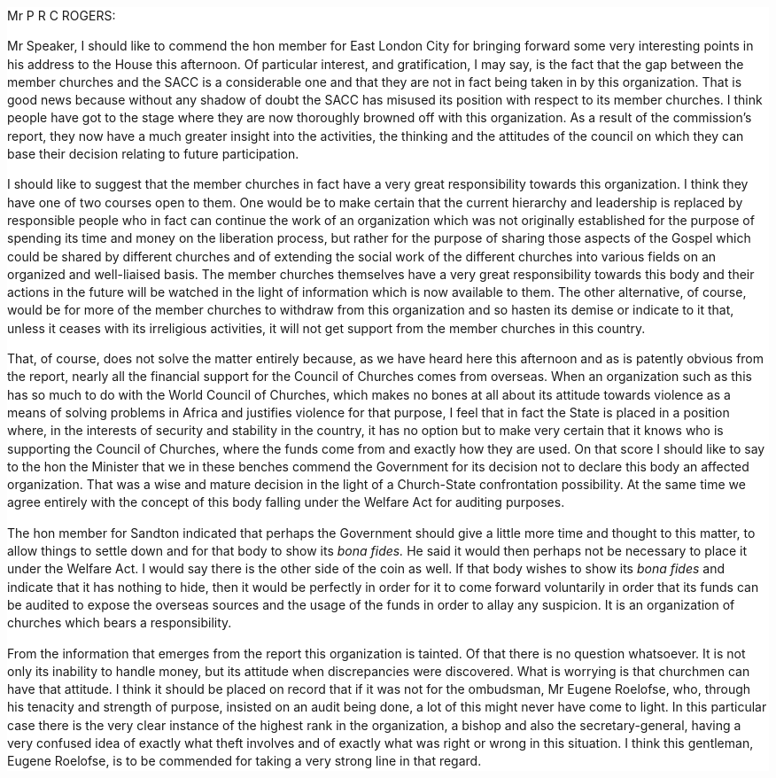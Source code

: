 </speech>

<speech by="#rogers">

<from>Mr <person refersTo="hansard_za">P R C ROGERS</person>:</from>

<p>Mr Speaker, I should like to commend the hon member for East London City for bringing forward some very interesting points in his address to the House this afternoon. Of particular interest, and gratification, I may say, is the fact that the gap between the member churches and the SACC is a considerable one and that they are not in fact being taken in by this organization. That is good news because without any shadow of doubt the SACC has misused its position with respect to its member churches. I think people have got to the stage where they are now thoroughly browned off with this organization. As a result of the commission&#x2019;s report, they now have a much greater insight into the activities, the thinking and the attitudes of the council on which they can base their decision relating to future participation.</p>

<p>I should like to suggest that the member churches in fact have a very great responsibility towards this organization. I think they have one of two courses open to them. One would be to make certain that the current hierarchy and leadership is replaced by responsible people who in fact can continue the work of an organization which was not originally established for the purpose of spending its time and money on the liberation process, but rather for the purpose of sharing those aspects of the Gospel which could be shared by different churches and of extending the social work of the different churches into various fields on an organized and well-liaised basis. The member churches themselves have a very great responsibility towards this body and their actions in the future will be watched in the light of information which is now available to them. The other alternative, of course, would be for more of the member churches to withdraw from this organization and so hasten its demise or indicate to it that, unless it ceases with its irreligious activities, it will not get <span class="col_1791-1792" refersTo="page_0926"/>support from the member churches in this country.</p>

<p>That, of course, does not solve the matter entirely because, as we have heard here this afternoon and as is patently obvious from the report, nearly all the financial support for the Council of Churches comes from overseas. When an organization such as this has so much to do with the World Council of Churches, which makes no bones at all about its attitude towards violence as a means of solving problems in Africa and justifies violence for that purpose, I feel that in fact the State is placed in a position where, in the interests of security and stability in the country, it has no option but to make very certain that it knows who is supporting the Council of Churches, where the funds come from and exactly how they are used. On that score I should like to say to the hon the Minister that we in these benches commend the Government for its decision not to declare this body an affected organization. That was a wise and mature decision in the light of a Church-State confrontation possibility. At the same time we agree entirely with the concept of this body falling under the Welfare Act for auditing purposes.</p>

<p>The hon member for Sandton indicated that perhaps the Government should give a little more time and thought to this matter, to allow things to settle down and for that body to show its <i>bona fides.</i> He said it would then perhaps not be necessary to place it under the Welfare Act. I would say there is the other side of the coin as well. If that body wishes to show its <i>bona fides</i> and indicate that it has nothing to hide, then it would be perfectly in order for it to come forward voluntarily in order that its funds can be audited to expose the overseas sources and the usage of the funds in order to allay any suspicion. It is an organization of churches which bears a responsibility.</p>

<p>From the information that emerges from the report this organization is tainted. Of that there is no question whatsoever. It is not only its inability to handle money, but its attitude when discrepancies were discovered. What is worrying is that churchmen can have that attitude. I think it should be placed on record that if it was not for the ombudsman, Mr Eugene Roelofse, who, through his tenacity and strength of purpose, insisted on an audit being done, a lot of this might never have come to light. In this particular case there is the very clear instance of the highest rank in the organization, a bishop and also the secretary-general, having a very confused idea of exactly what theft involves and of exactly what was right or wrong in this situation. I think this gentleman, Eugene Roelofse, is to be commended for taking a very strong line in that regard.</p>
